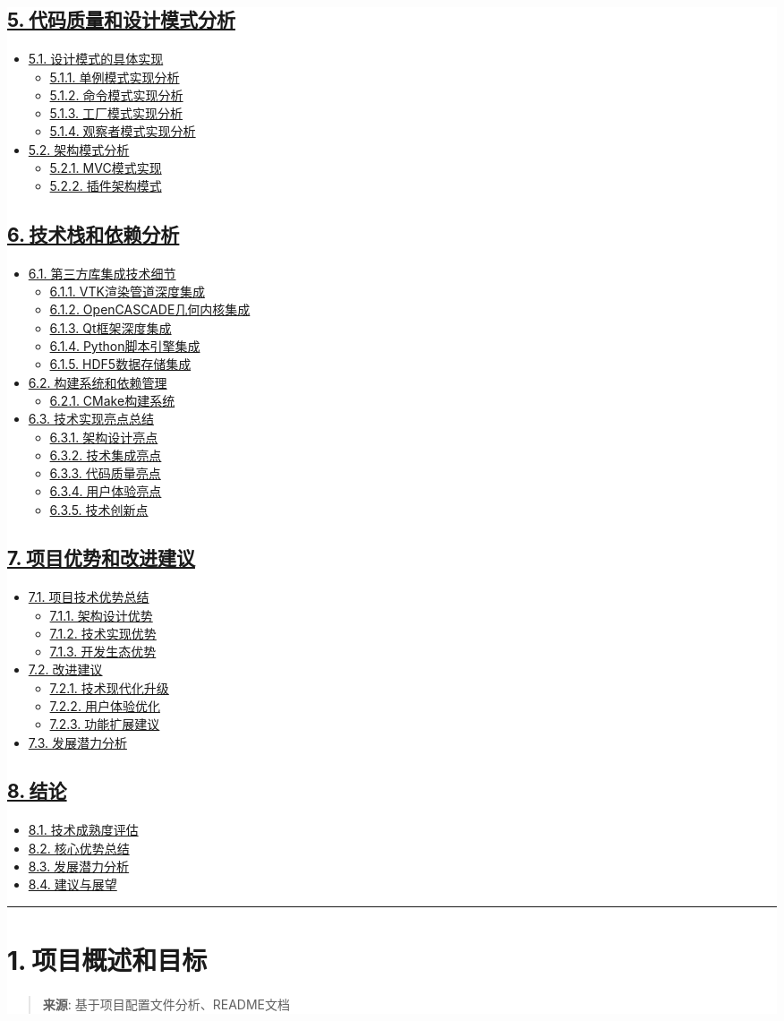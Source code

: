 ## [5. 代码质量和设计模式分析](#5-代码质量和设计模式分析)
- [5.1. 设计模式的具体实现](#51-设计模式的具体实现)
  - [5.1.1. 单例模式实现分析](#511-单例模式实现分析)
  - [5.1.2. 命令模式实现分析](#512-命令模式实现分析)
  - [5.1.3. 工厂模式实现分析](#513-工厂模式实现分析)
  - [5.1.4. 观察者模式实现分析](#514-观察者模式实现分析)
- [5.2. 架构模式分析](#52-架构模式分析)
  - [5.2.1. MVC模式实现](#521-mvc模式实现)
  - [5.2.2. 插件架构模式](#522-插件架构模式)

## [6. 技术栈和依赖分析](#6-技术栈和依赖分析)
- [6.1. 第三方库集成技术细节](#61-第三方库集成技术细节)
  - [6.1.1. VTK渲染管道深度集成](#611-vtk渲染管道深度集成)
  - [6.1.2. OpenCASCADE几何内核集成](#612-opencascade几何内核集成)
  - [6.1.3. Qt框架深度集成](#613-qt框架深度集成)
  - [6.1.4. Python脚本引擎集成](#614-python脚本引擎集成)
  - [6.1.5. HDF5数据存储集成](#615-hdf5数据存储集成)
- [6.2. 构建系统和依赖管理](#62-构建系统和依赖管理)
  - [6.2.1. CMake构建系统](#621-cmake构建系统)
- [6.3. 技术实现亮点总结](#63-技术实现亮点总结)
  - [6.3.1. 架构设计亮点](#631-架构设计亮点)
  - [6.3.2. 技术集成亮点](#632-技术集成亮点)
  - [6.3.3. 代码质量亮点](#633-代码质量亮点)
  - [6.3.4. 用户体验亮点](#634-用户体验亮点)
  - [6.3.5. 技术创新点](#635-技术创新点)

## [7. 项目优势和改进建议](#7-项目优势和改进建议)
- [7.1. 项目技术优势总结](#71-项目技术优势总结)
  - [7.1.1. 架构设计优势](#711-架构设计优势)
  - [7.1.2. 技术实现优势](#712-技术实现优势)
  - [7.1.3. 开发生态优势](#713-开发生态优势)
- [7.2. 改进建议](#72-改进建议)
  - [7.2.1. 技术现代化升级](#721-技术现代化升级)
  - [7.2.2. 用户体验优化](#722-用户体验优化)
  - [7.2.3. 功能扩展建议](#723-功能扩展建议)
- [7.3. 发展潜力分析](#73-发展潜力分析)

## [8. 结论](#8-结论)
- [8.1. 技术成熟度评估](#81-技术成熟度评估)
- [8.2. 核心优势总结](#82-核心优势总结)
- [8.3. 发展潜力分析](#83-发展潜力分析)
- [8.4. 建议与展望](#84-建议与展望)

---

# 1. 项目概述和目标

> **来源**: 基于项目配置文件分析、README文档
